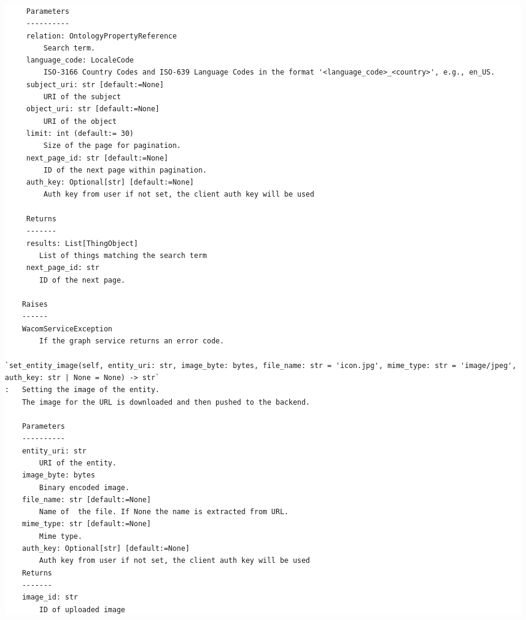          Parameters
         ----------
         relation: OntologyPropertyReference
             Search term.
         language_code: LocaleCode
             ISO-3166 Country Codes and ISO-639 Language Codes in the format '<language_code>_<country>', e.g., en_US.
         subject_uri: str [default:=None]
             URI of the subject
         object_uri: str [default:=None]
             URI of the object
         limit: int (default:= 30)
             Size of the page for pagination.
         next_page_id: str [default:=None]
             ID of the next page within pagination.
         auth_key: Optional[str] [default:=None]
             Auth key from user if not set, the client auth key will be used
        
         Returns
         -------
         results: List[ThingObject]
            List of things matching the search term
         next_page_id: str
            ID of the next page.
        
        Raises
        ------
        WacomServiceException
            If the graph service returns an error code.

    `set_entity_image(self, entity_uri: str, image_byte: bytes, file_name: str = 'icon.jpg', mime_type: str = 'image/jpeg', auth_key: str | None = None) ‑> str`
    :   Setting the image of the entity.
        The image for the URL is downloaded and then pushed to the backend.
        
        Parameters
        ----------
        entity_uri: str
            URI of the entity.
        image_byte: bytes
            Binary encoded image.
        file_name: str [default:=None]
            Name of  the file. If None the name is extracted from URL.
        mime_type: str [default:=None]
            Mime type.
        auth_key: Optional[str] [default:=None]
            Auth key from user if not set, the client auth key will be used
        Returns
        -------
        image_id: str
            ID of uploaded image
        